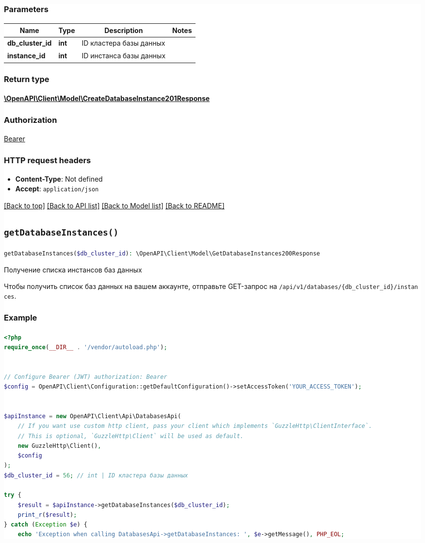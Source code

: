 ```php
```

### Parameters

| Name | Type | Description  | Notes |
| ------------- | ------------- | ------------- | ------------- |
| **db_cluster_id** | **int**| ID кластера базы данных | |
| **instance_id** | **int**| ID инстанса базы данных | |

### Return type

[**\OpenAPI\Client\Model\CreateDatabaseInstance201Response**](../Model/CreateDatabaseInstance201Response.md)

### Authorization

[Bearer](../../README.md#Bearer)

### HTTP request headers

- **Content-Type**: Not defined
- **Accept**: `application/json`

[[Back to top]](#) [[Back to API list]](../../README.md#endpoints)
[[Back to Model list]](../../README.md#models)
[[Back to README]](../../README.md)

## `getDatabaseInstances()`

```php
getDatabaseInstances($db_cluster_id): \OpenAPI\Client\Model\GetDatabaseInstances200Response
```

Получение списка инстансов баз данных

Чтобы получить список баз данных на вашем аккаунте, отправьте GET-запрос на `/api/v1/databases/{db_cluster_id}/instances`.

### Example

```php
<?php
require_once(__DIR__ . '/vendor/autoload.php');


// Configure Bearer (JWT) authorization: Bearer
$config = OpenAPI\Client\Configuration::getDefaultConfiguration()->setAccessToken('YOUR_ACCESS_TOKEN');


$apiInstance = new OpenAPI\Client\Api\DatabasesApi(
    // If you want use custom http client, pass your client which implements `GuzzleHttp\ClientInterface`.
    // This is optional, `GuzzleHttp\Client` will be used as default.
    new GuzzleHttp\Client(),
    $config
);
$db_cluster_id = 56; // int | ID кластера базы данных

try {
    $result = $apiInstance->getDatabaseInstances($db_cluster_id);
    print_r($result);
} catch (Exception $e) {
    echo 'Exception when calling DatabasesApi->getDatabaseInstances: ', $e->getMessage(), PHP_EOL;
```
